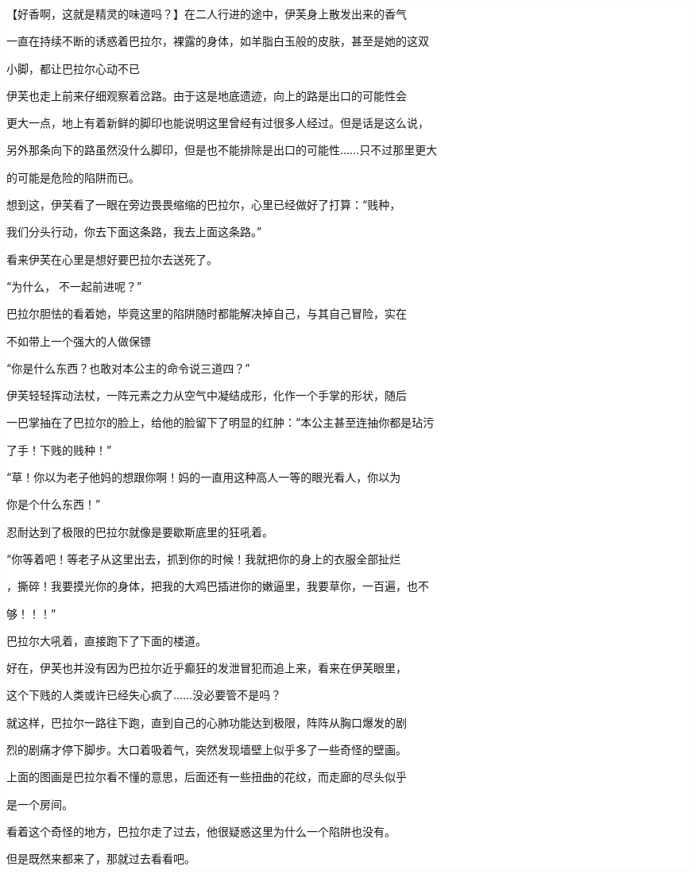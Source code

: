 【好香啊，这就是精灵的味道吗？】在二人行进的途中，伊芙身上散发出来的香气

一直在持续不断的诱惑着巴拉尔，裸露的身体，如羊脂白玉般的皮肤，甚至是她的这双

小脚，都让巴拉尔心动不已

伊芙也走上前来仔细观察着岔路。由于这是地底遗迹，向上的路是出口的可能性会

更大一点，地上有着新鲜的脚印也能说明这里曾经有过很多人经过。但是话是这么说，

另外那条向下的路虽然没什么脚印，但是也不能排除是出口的可能性……只不过那里更大

的可能是危险的陷阱而已。

想到这，伊芙看了一眼在旁边畏畏缩缩的巴拉尔，心里已经做好了打算：“贱种，

我们分头行动，你去下面这条路，我去上面这条路。”

看来伊芙在心里是想好要巴拉尔去送死了。

“为什么， 不一起前进呢？”

巴拉尔胆怯的看着她，毕竟这里的陷阱随时都能解决掉自己，与其自己冒险，实在

不如带上一个强大的人做保镖

“你是什么东西？也敢对本公主的命令说三道四？”

伊芙轻轻挥动法杖，一阵元素之力从空气中凝结成形，化作一个手掌的形状，随后

一巴掌抽在了巴拉尔的脸上，给他的脸留下了明显的红肿：“本公主甚至连抽你都是玷污

了手！下贱的贱种！”

“草！你以为老子他妈的想跟你啊！妈的一直用这种高人一等的眼光看人，你以为

你是个什么东西！”

忍耐达到了极限的巴拉尔就像是要歇斯底里的狂吼着。

“你等着吧！等老子从这里出去，抓到你的时候！我就把你的身上的衣服全部扯烂

，撕碎！我要摸光你的身体，把我的大鸡巴插进你的嫩逼里，我要草你，一百遍，也不

够！！！”

巴拉尔大吼着，直接跑下了下面的楼道。



好在，伊芙也并没有因为巴拉尔近乎癫狂的发泄冒犯而追上来，看来在伊芙眼里，

这个下贱的人类或许已经失心疯了……没必要管不是吗？

就这样，巴拉尔一路往下跑，直到自己的心肺功能达到极限，阵阵从胸口爆发的剧

烈的剧痛才停下脚步。大口着吸着气，突然发现墙壁上似乎多了一些奇怪的壁画。

上面的图画是巴拉尔看不懂的意思，后面还有一些扭曲的花纹，而走廊的尽头似乎

是一个房间。

看着这个奇怪的地方，巴拉尔走了过去，他很疑惑这里为什么一个陷阱也没有。

但是既然来都来了，那就过去看看吧。
